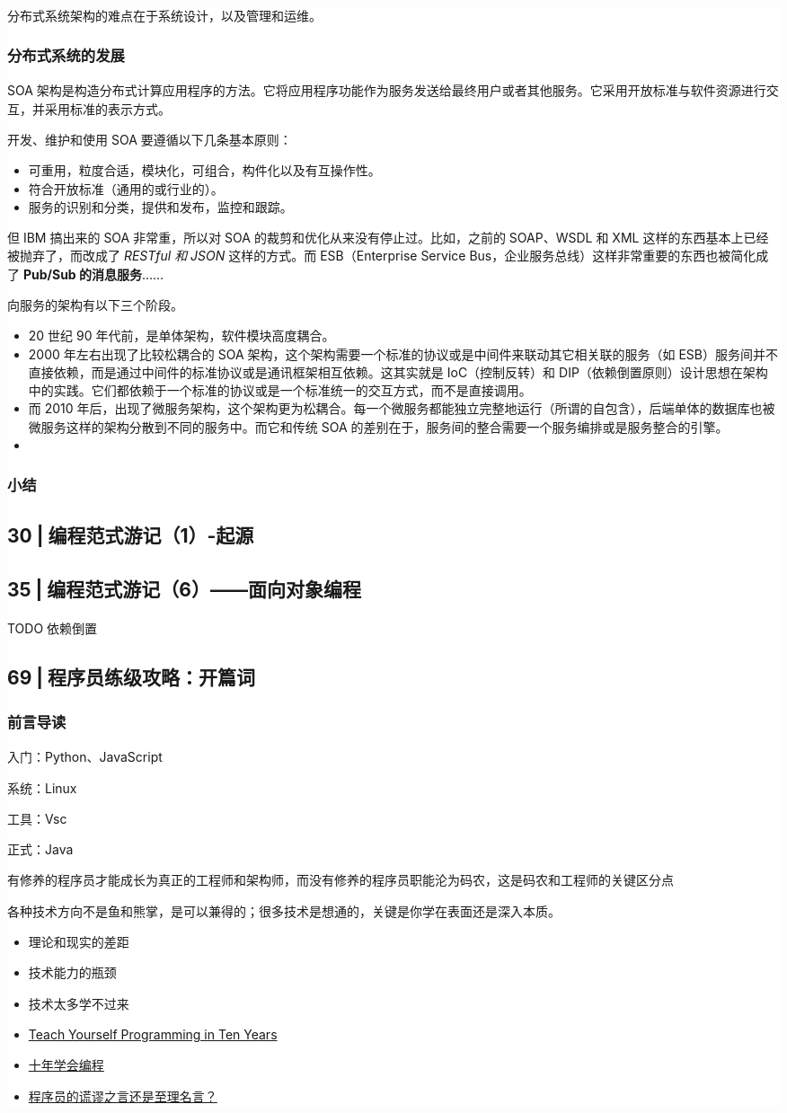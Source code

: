 分布式系统架构的难点在于系统设计，以及管理和运维。

### 分布式系统的发展 ###

SOA 架构是构造分布式计算应用程序的方法。它将应用程序功能作为服务发送给最终用户或者其他服务。它采用开放标准与软件资源进行交互，并采用标准的表示方式。

开发、维护和使用 SOA 要遵循以下几条基本原则：

* 可重用，粒度合适，模块化，可组合，构件化以及有互操作性。
* 符合开放标准（通用的或行业的）。
* 服务的识别和分类，提供和发布，监控和跟踪。

但 IBM 搞出来的 SOA 非常重，所以对 SOA 的裁剪和优化从来没有停止过。比如，之前的 SOAP、WSDL 和 XML 这样的东西基本上已经被抛弃了，而改成了 *RESTful 和 JSON* 这样的方式。而 ESB（Enterprise Service Bus，企业服务总线）这样非常重要的东西也被简化成了 **Pub/Sub 的消息服务**……

向服务的架构有以下三个阶段。

* 20 世纪 90 年代前，是单体架构，软件模块高度耦合。
* 2000 年左右出现了比较松耦合的 SOA 架构，这个架构需要一个标准的协议或是中间件来联动其它相关联的服务（如 ESB）服务间并不直接依赖，而是通过中间件的标准协议或是通讯框架相互依赖。这其实就是 IoC（控制反转）和 DIP（依赖倒置原则）设计思想在架构中的实践。它们都依赖于一个标准的协议或是一个标准统一的交互方式，而不是直接调用。
* 而 2010 年后，出现了微服务架构，这个架构更为松耦合。每一个微服务都能独立完整地运行（所谓的自包含），后端单体的数据库也被微服务这样的架构分散到不同的服务中。而它和传统 SOA 的差别在于，服务间的整合需要一个服务编排或是服务整合的引擎。
* 
### 小结 ###



## 30 | 编程范式游记（1）-起源 ##



## 35 | 编程范式游记（6）——面向对象编程 ##

TODO 依赖倒置

## 69 | 程序员练级攻略：开篇词 ##

### 前言导读 ###

入门：Python、JavaScript

系统：Linux

工具：Vsc

正式：Java

有修养的程序员才能成长为真正的工程师和架构师，而没有修养的程序员职能沦为码农，这是码农和工程师的关键区分点

各种技术方向不是鱼和熊掌，是可以兼得的；很多技术是想通的，关键是你学在表面还是深入本质。

* 理论和现实的差距
* 技术能力的瓶颈
* 技术太多学不过来

* [Teach Yourself Programming in Ten Years](http://norvig.com/21-days.html)
* [十年学会编程](https://liuyandong.com/2017/10/25/122/)
* [程序员的谎谬之言还是至理名言？](https://coolshell.cn/articles/4235.html)
